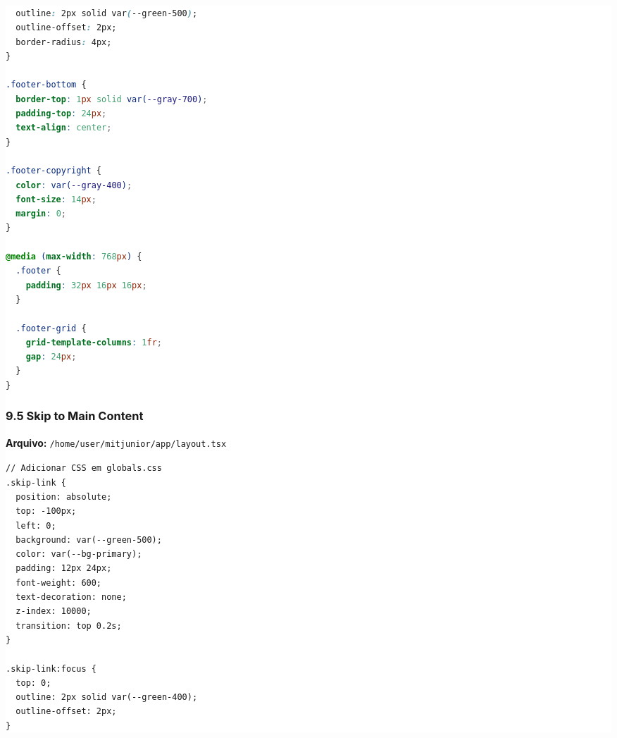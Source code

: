 ```css
  outline: 2px solid var(--green-500);
  outline-offset: 2px;
  border-radius: 4px;
}

.footer-bottom {
  border-top: 1px solid var(--gray-700);
  padding-top: 24px;
  text-align: center;
}

.footer-copyright {
  color: var(--gray-400);
  font-size: 14px;
  margin: 0;
}

@media (max-width: 768px) {
  .footer {
    padding: 32px 16px 16px;
  }

  .footer-grid {
    grid-template-columns: 1fr;
    gap: 24px;
  }
}
```

### 9.5 Skip to Main Content

**Arquivo:** `/home/user/mitjunior/app/layout.tsx`

```tsx
// Adicionar CSS em globals.css
.skip-link {
  position: absolute;
  top: -100px;
  left: 0;
  background: var(--green-500);
  color: var(--bg-primary);
  padding: 12px 24px;
  font-weight: 600;
  text-decoration: none;
  z-index: 10000;
  transition: top 0.2s;
}

.skip-link:focus {
  top: 0;
  outline: 2px solid var(--green-400);
  outline-offset: 2px;
}
```
